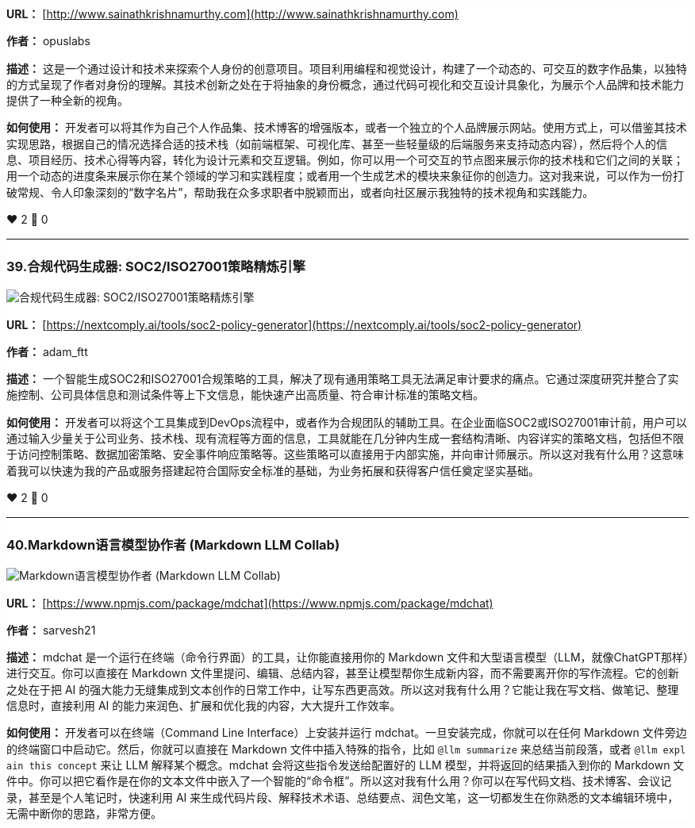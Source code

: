 **URL：** [http://www.sainathkrishnamurthy.com](http://www.sainathkrishnamurthy.com)

**作者：** opuslabs

**描述：**
这是一个通过设计和技术来探索个人身份的创意项目。项目利用编程和视觉设计，构建了一个动态的、可交互的数字作品集，以独特的方式呈现了作者对身份的理解。其技术创新之处在于将抽象的身份概念，通过代码可视化和交互设计具象化，为展示个人品牌和技术能力提供了一种全新的视角。

**如何使用：**
开发者可以将其作为自己个人作品集、技术博客的增强版本，或者一个独立的个人品牌展示网站。使用方式上，可以借鉴其技术实现思路，根据自己的情况选择合适的技术栈（如前端框架、可视化库、甚至一些轻量级的后端服务来支持动态内容），然后将个人的信息、项目经历、技术心得等内容，转化为设计元素和交互逻辑。例如，你可以用一个可交互的节点图来展示你的技术栈和它们之间的关联；用一个动态的进度条来展示你在某个领域的学习和实践程度；或者用一个生成艺术的模块来象征你的创造力。这对我来说，可以作为一份打破常规、令人印象深刻的“数字名片”，帮助我在众多求职者中脱颖而出，或者向社区展示我独特的技术视角和实践能力。

❤️ 2   💬 0

---

### 39.合规代码生成器: SOC2/ISO27001策略精炼引擎

![合规代码生成器: SOC2/ISO27001策略精炼引擎](https://showhntoday.com/images/45450967.png)

**URL：** [https://nextcomply.ai/tools/soc2-policy-generator](https://nextcomply.ai/tools/soc2-policy-generator)

**作者：** adam_ftt

**描述：**
一个智能生成SOC2和ISO27001合规策略的工具，解决了现有通用策略工具无法满足审计要求的痛点。它通过深度研究并整合了实施控制、公司具体信息和测试条件等上下文信息，能快速产出高质量、符合审计标准的策略文档。

**如何使用：**
开发者可以将这个工具集成到DevOps流程中，或者作为合规团队的辅助工具。在企业面临SOC2或ISO27001审计前，用户可以通过输入少量关于公司业务、技术栈、现有流程等方面的信息，工具就能在几分钟内生成一套结构清晰、内容详实的策略文档，包括但不限于访问控制策略、数据加密策略、安全事件响应策略等。这些策略可以直接用于内部实施，并向审计师展示。所以这对我有什么用？这意味着我可以快速为我的产品或服务搭建起符合国际安全标准的基础，为业务拓展和获得客户信任奠定坚实基础。

❤️ 2   💬 0

---

### 40.Markdown语言模型协作者 (Markdown LLM Collab)

![Markdown语言模型协作者 (Markdown LLM Collab)](https://showhntoday.com/images/45451314.png)

**URL：** [https://www.npmjs.com/package/mdchat](https://www.npmjs.com/package/mdchat)

**作者：** sarvesh21

**描述：**
mdchat 是一个运行在终端（命令行界面）的工具，让你能直接用你的 Markdown 文件和大型语言模型（LLM，就像ChatGPT那样）进行交互。你可以直接在 Markdown 文件里提问、编辑、总结内容，甚至让模型帮你生成新内容，而不需要离开你的写作流程。它的创新之处在于把 AI 的强大能力无缝集成到文本创作的日常工作中，让写东西更高效。所以这对我有什么用？它能让我在写文档、做笔记、整理信息时，直接利用 AI 的能力来润色、扩展和优化我的内容，大大提升工作效率。

**如何使用：**
开发者可以在终端（Command Line Interface）上安装并运行 mdchat。一旦安装完成，你就可以在任何 Markdown 文件旁边的终端窗口中启动它。然后，你就可以直接在 Markdown 文件中插入特殊的指令，比如 `@llm summarize` 来总结当前段落，或者 `@llm explain this concept` 来让 LLM 解释某个概念。mdchat 会将这些指令发送给配置好的 LLM 模型，并将返回的结果插入到你的 Markdown 文件中。你可以把它看作是在你的文本文件中嵌入了一个智能的“命令框”。所以这对我有什么用？你可以在写代码文档、技术博客、会议记录，甚至是个人笔记时，快速利用 AI 来生成代码片段、解释技术术语、总结要点、润色文笔，这一切都发生在你熟悉的文本编辑环境中，无需中断你的思路，非常方便。
